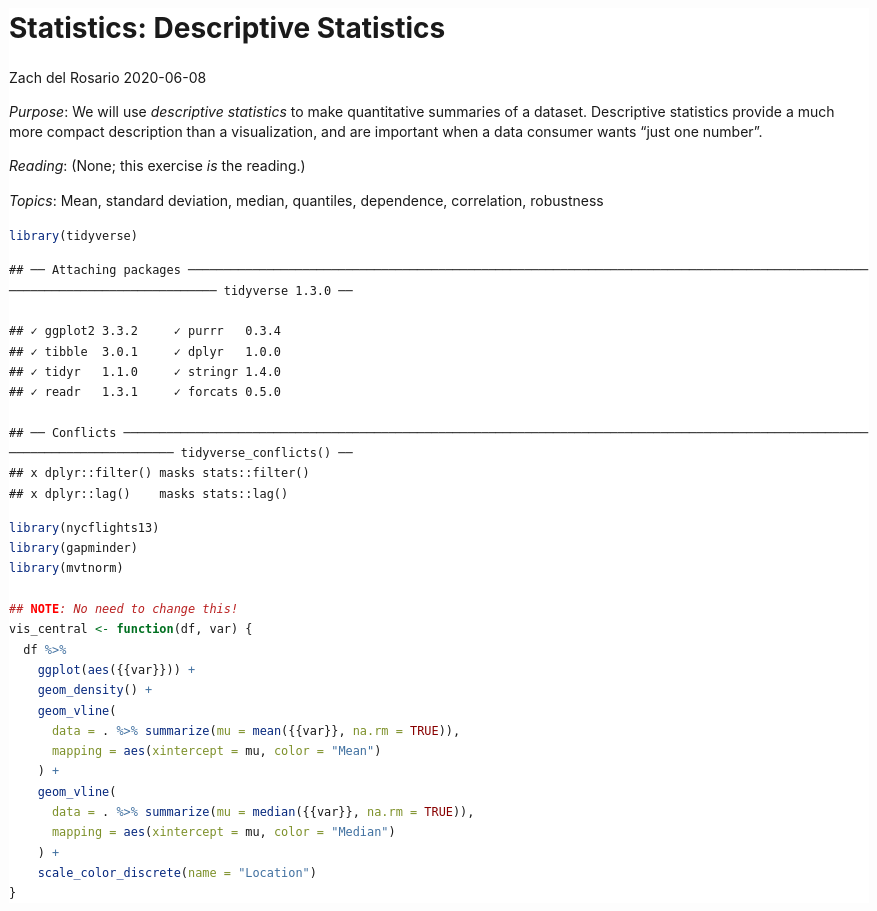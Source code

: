 Statistics: Descriptive Statistics
================
Zach del Rosario
2020-06-08

*Purpose*: We will use *descriptive statistics* to make quantitative
summaries of a dataset. Descriptive statistics provide a much more
compact description than a visualization, and are important when a data
consumer wants “just one number”.

*Reading*: (None; this exercise *is* the reading.)

*Topics*: Mean, standard deviation, median, quantiles, dependence,
correlation, robustness

``` r
library(tidyverse)
```

    ## ── Attaching packages ──────────────────────────────────────────────────────────────────────────────────────────────────────────────────────────── tidyverse 1.3.0 ──

    ## ✓ ggplot2 3.3.2     ✓ purrr   0.3.4
    ## ✓ tibble  3.0.1     ✓ dplyr   1.0.0
    ## ✓ tidyr   1.1.0     ✓ stringr 1.4.0
    ## ✓ readr   1.3.1     ✓ forcats 0.5.0

    ## ── Conflicts ─────────────────────────────────────────────────────────────────────────────────────────────────────────────────────────────── tidyverse_conflicts() ──
    ## x dplyr::filter() masks stats::filter()
    ## x dplyr::lag()    masks stats::lag()

``` r
library(nycflights13)
library(gapminder)
library(mvtnorm)

## NOTE: No need to change this!
vis_central <- function(df, var) {
  df %>%
    ggplot(aes({{var}})) +
    geom_density() +
    geom_vline(
      data = . %>% summarize(mu = mean({{var}}, na.rm = TRUE)),
      mapping = aes(xintercept = mu, color = "Mean")
    ) +
    geom_vline(
      data = . %>% summarize(mu = median({{var}}, na.rm = TRUE)),
      mapping = aes(xintercept = mu, color = "Median")
    ) +
    scale_color_discrete(name = "Location")
}
```
